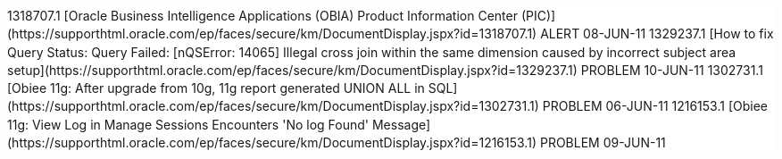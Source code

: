 <td >1318707.1
</td>

<td >[Oracle Business Intelligence Applications (OBIA) Product Information Center (PIC)](https://supporthtml.oracle.com/ep/faces/secure/km/DocumentDisplay.jspx?id=1318707.1)
</td>

<td >ALERT
</td>

<td >08-JUN-11
</td>
</tr>
<tr >

<td >1329237.1
</td>

<td >[How to fix Query Status: Query Failed: [nQSError: 14065] Illegal cross join within the same dimension caused by incorrect subject area setup](https://supporthtml.oracle.com/ep/faces/secure/km/DocumentDisplay.jspx?id=1329237.1)
</td>

<td >PROBLEM
</td>

<td >10-JUN-11
</td>
</tr>
<tr >

<td >1302731.1
</td>

<td >[Obiee 11g: After upgrade from 10g, 11g report generated UNION ALL in SQL](https://supporthtml.oracle.com/ep/faces/secure/km/DocumentDisplay.jspx?id=1302731.1)
</td>

<td >PROBLEM
</td>

<td >06-JUN-11
</td>
</tr>
<tr >

<td >1216153.1
</td>

<td >[Obiee 11g: View Log in Manage Sessions Encounters 'No log Found' Message](https://supporthtml.oracle.com/ep/faces/secure/km/DocumentDisplay.jspx?id=1216153.1)
</td>

<td >PROBLEM
</td>

<td >09-JUN-11
</td>
</tr>
<tr >
